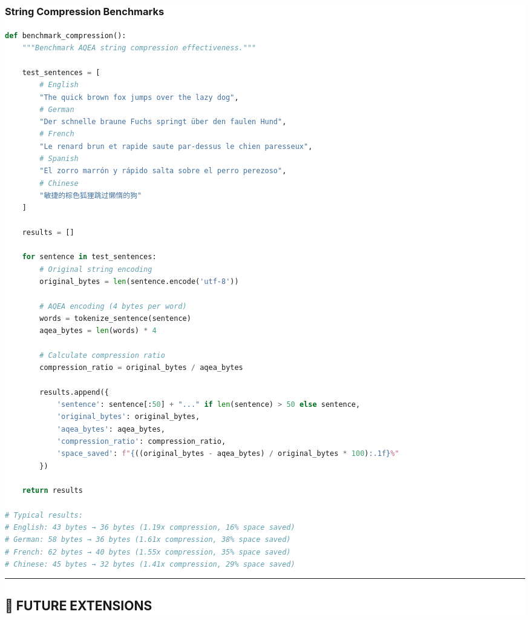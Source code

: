 ### String Compression Benchmarks

```python
def benchmark_compression():
    """Benchmark AQEA string compression effectiveness."""
    
    test_sentences = [
        # English
        "The quick brown fox jumps over the lazy dog",
        # German  
        "Der schnelle braune Fuchs springt über den faulen Hund",
        # French
        "Le renard brun et rapide saute par-dessus le chien paresseux",
        # Spanish
        "El zorro marrón y rápido salta sobre el perro perezoso",
        # Chinese
        "敏捷的棕色狐狸跳过懒惰的狗"
    ]
    
    results = []
    
    for sentence in test_sentences:
        # Original string encoding
        original_bytes = len(sentence.encode('utf-8'))
        
        # AQEA encoding (4 bytes per word)
        words = tokenize_sentence(sentence)
        aqea_bytes = len(words) * 4
        
        # Calculate compression ratio
        compression_ratio = original_bytes / aqea_bytes
        
        results.append({
            'sentence': sentence[:50] + "..." if len(sentence) > 50 else sentence,
            'original_bytes': original_bytes,
            'aqea_bytes': aqea_bytes,
            'compression_ratio': compression_ratio,
            'space_saved': f"{((original_bytes - aqea_bytes) / original_bytes * 100):.1f}%"
        })
    
    return results

# Typical results:
# English: 43 bytes → 36 bytes (1.19x compression, 16% space saved)
# German: 58 bytes → 36 bytes (1.61x compression, 38% space saved)  
# French: 62 bytes → 40 bytes (1.55x compression, 35% space saved)
# Chinese: 45 bytes → 32 bytes (1.41x compression, 29% space saved)
```

---

## 🔮 FUTURE EXTENSIONS
